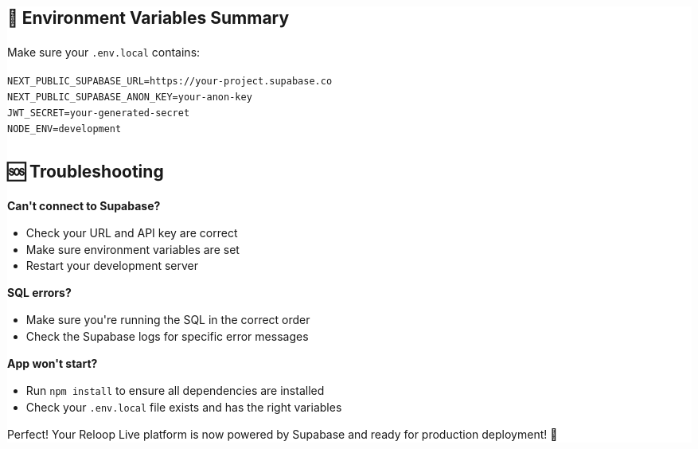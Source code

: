 ## 🔧 Environment Variables Summary

Make sure your `.env.local` contains:
```env
NEXT_PUBLIC_SUPABASE_URL=https://your-project.supabase.co
NEXT_PUBLIC_SUPABASE_ANON_KEY=your-anon-key
JWT_SECRET=your-generated-secret
NODE_ENV=development
```

## 🆘 Troubleshooting

**Can't connect to Supabase?**
- Check your URL and API key are correct
- Make sure environment variables are set
- Restart your development server

**SQL errors?**
- Make sure you're running the SQL in the correct order
- Check the Supabase logs for specific error messages

**App won't start?**
- Run `npm install` to ensure all dependencies are installed
- Check your `.env.local` file exists and has the right variables

Perfect! Your Reloop Live platform is now powered by Supabase and ready for production deployment! 🚀
